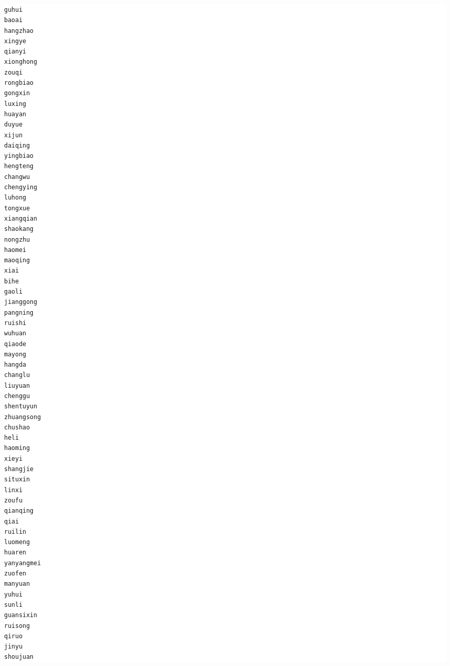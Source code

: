 ```plain
guhui
baoai
hangzhao
xingye
qianyi
xionghong
zouqi
rongbiao
gongxin
luxing
huayan
duyue
xijun
daiqing
yingbiao
hengteng
changwu
chengying
luhong
tongxue
xiangqian
shaokang
nongzhu
haomei
maoqing
xiai
bihe
gaoli
jianggong
pangning
ruishi
wuhuan
qiaode
mayong
hangda
changlu
liuyuan
chenggu
shentuyun
zhuangsong
chushao
heli
haoming
xieyi
shangjie
situxin
linxi
zoufu
qianqing
qiai
ruilin
luomeng
huaren
yanyangmei
zuofen
manyuan
yuhui
sunli
guansixin
ruisong
qiruo
jinyu
shoujuan
```